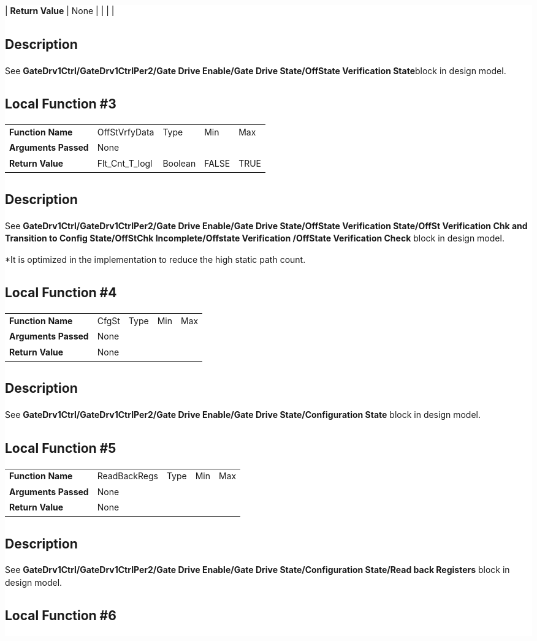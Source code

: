 | **Return Value**     | None        |      |     |     |

## Description

See **GateDrv1Ctrl/GateDrv1CtrlPer2/Gate Drive Enable/Gate Drive
State/OffState Verification State**block in design model.

## Local Function \#3

|                      |                |         |       |      |
|----------------------|----------------|---------|-------|------|
| **Function Name**    | OffStVrfyData  | Type    | Min   | Max  |
| **Arguments Passed** | None           |         |       |      |
| **Return Value**     | Flt_Cnt_T_logl | Boolean | FALSE | TRUE |

## Description

See **GateDrv1Ctrl/GateDrv1CtrlPer2/Gate Drive Enable/Gate Drive
State/OffState Verification State/OffSt Verification Chk and Transition
to Config State/OffStChk Incomplete/Offstate Verification /OffState
Verification Check** block in design model.

\*It is optimized in the implementation to reduce the high static path
count.

## Local Function \#4

|                      |       |      |     |     |
|----------------------|-------|------|-----|-----|
| **Function Name**    | CfgSt | Type | Min | Max |
| **Arguments Passed** | None  |      |     |     |
| **Return Value**     | None  |      |     |     |

## Description

See **GateDrv1Ctrl/GateDrv1CtrlPer2/Gate Drive Enable/Gate Drive
State/Configuration State** block in design model.

## Local Function \#5

|                      |              |      |     |     |
|----------------------|--------------|------|-----|-----|
| **Function Name**    | ReadBackRegs | Type | Min | Max |
| **Arguments Passed** | None         |      |     |     |
| **Return Value**     | None         |      |     |     |

## Description

See **GateDrv1Ctrl/GateDrv1CtrlPer2/Gate Drive Enable/Gate Drive
State/Configuration State/Read back Registers** block in design model.

## Local Function \#6

|                      |               |      |     |     |
|----------------------|---------------|------|-----|-----|
